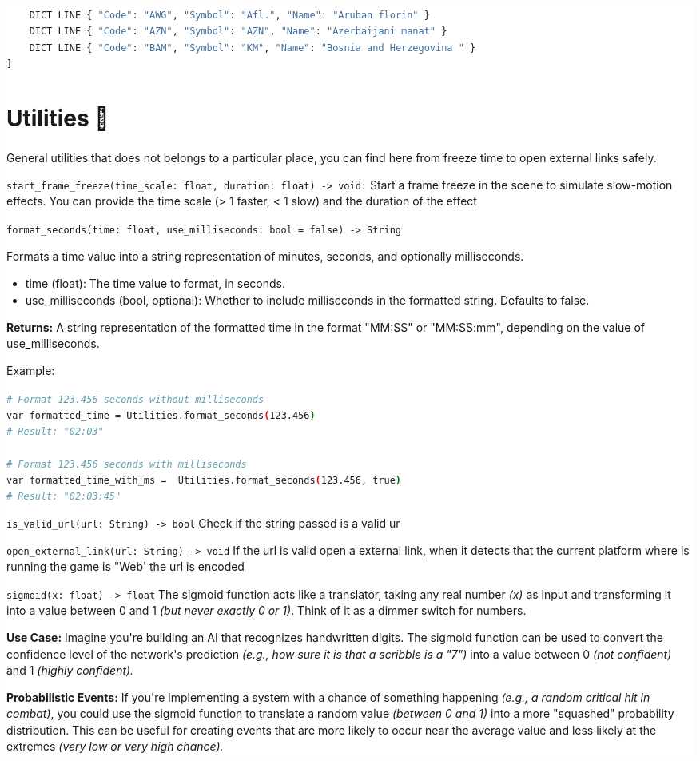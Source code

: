 ```bash
	DICT LINE { "Code": "AWG", "Symbol": "Afl.", "Name": "Aruban florin" }
	DICT LINE { "Code": "AZN", "Symbol": "AZN", "Name": "Azerbaijani manat" }
	DICT LINE { "Code": "BAM", "Symbol": "KM", "Name": "Bosnia and Herzegovina " }
]
```


 # Utilities 🧰
General utilities  that does not belongs to a particular place, you can find here from freeze time to open external links safely.

`start_frame_freeze(time_scale: float, duration: float) -> void:`
Start a frame freeze in the scene to simulate slow-motion effects. You can provide the time scale (> 1 faster, < 1 slow) and the duration of the effect

`format_seconds(time: float, use_milliseconds: bool = false) -> String`

Formats a time value into a string representation of minutes, seconds, and optionally milliseconds.
- time (float): The time value to format, in seconds.
- use_milliseconds (bool, optional): Whether to include milliseconds in the formatted string. Defaults to false.

**Returns:** 
A string representation of the formatted time in the format "MM:SS" or "MM:SS:mm", depending on the value of use_milliseconds.

Example:
```bash
# Format 123.456 seconds without milliseconds
var formatted_time = Utilities.format_seconds(123.456)
# Result: "02:03"

# Format 123.456 seconds with milliseconds
var formatted_time_with_ms =  Utilities.format_seconds(123.456, true)
# Result: "02:03:45"
```
	
`is_valid_url(url: String) -> bool`
Check if the string passed is a valid ur

`open_external_link(url: String) -> void`
If the url is valid open a external link, when it detects that the current platform where is running the game is "Web' the url is encoded

`sigmoid(x: float) -> float`
The sigmoid function acts like a translator, taking any real number *(x)* as input and transforming it into a value between 0 and 1 *(but never exactly 0 or 1)*. Think of it as a dimmer switch for numbers.

**Use Case:** Imagine you're building an AI that recognizes handwritten digits. The sigmoid function can be used to convert the confidence level of the network's prediction *(e.g., how sure it is that a scribble is a "7")* into a value between 0 *(not confident)* and 1 *(highly confident).*

**Probabilistic Events:** If you're implementing a system with a chance of something happening *(e.g., a random critical hit in combat)*, you could use the sigmoid function to translate a random value *(between 0 and 1)* into a more "squashed" probability distribution. This can be useful for creating events that are more likely to occur near the average value and less likely at the extremes *(very low or very high chance).*
